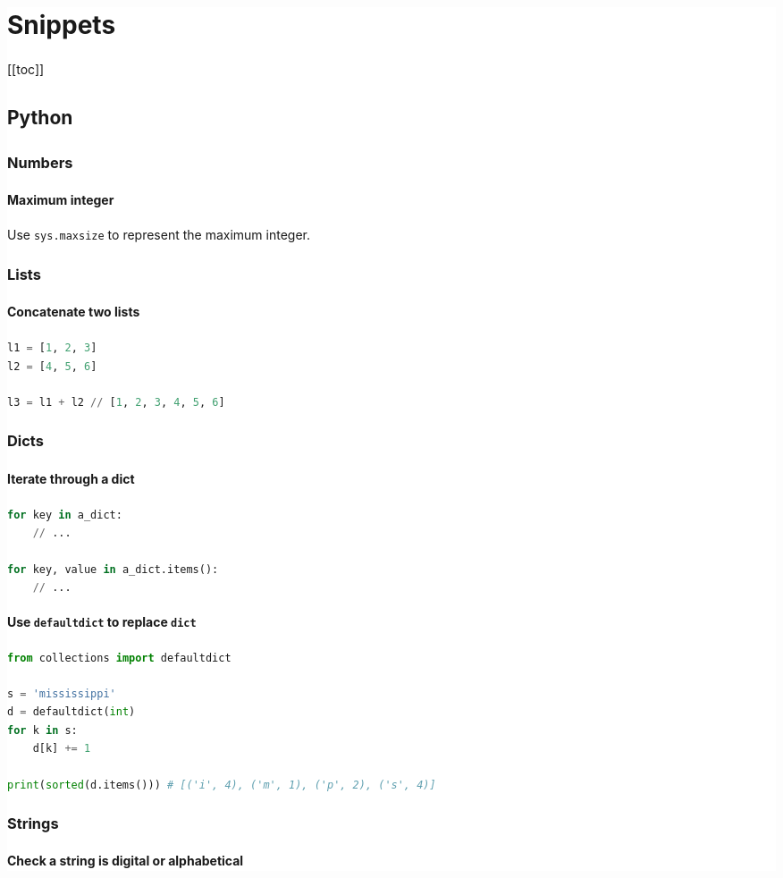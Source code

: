 # Snippets

[[toc]]

## Python

### Numbers

#### Maximum integer

Use `sys.maxsize` to represent the maximum integer.

### Lists

#### Concatenate two lists

```python
l1 = [1, 2, 3]
l2 = [4, 5, 6]

l3 = l1 + l2 // [1, 2, 3, 4, 5, 6]
```

### Dicts

#### Iterate through a dict

```python
for key in a_dict:
    // ...

for key, value in a_dict.items():
    // ...
```

#### Use `defaultdict` to replace `dict`

```python
from collections import defaultdict

s = 'mississippi'
d = defaultdict(int)
for k in s:
    d[k] += 1

print(sorted(d.items())) # [('i', 4), ('m', 1), ('p', 2), ('s', 4)]
```

### Strings

#### Check a string is digital or alphabetical
